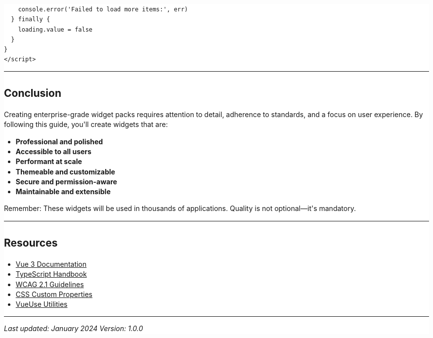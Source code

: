 ```vue
    console.error('Failed to load more items:', err)
  } finally {
    loading.value = false
  }
}
</script>
```

---

## Conclusion

Creating enterprise-grade widget packs requires attention to detail, adherence to standards, and a focus on user experience. By following this guide, you'll create widgets that are:

- **Professional and polished**
- **Accessible to all users**
- **Performant at scale**
- **Themeable and customizable**
- **Secure and permission-aware**
- **Maintainable and extensible**

Remember: These widgets will be used in thousands of applications. Quality is not optional—it's mandatory.

---

## Resources

- [Vue 3 Documentation](https://vuejs.org/)
- [TypeScript Handbook](https://www.typescriptlang.org/docs/)
- [WCAG 2.1 Guidelines](https://www.w3.org/WAI/WCAG21/quickref/)
- [CSS Custom Properties](https://developer.mozilla.org/en-US/docs/Web/CSS/Using_CSS_custom_properties)
- [VueUse Utilities](https://vueuse.org/)

---

*Last updated: January 2024*
*Version: 1.0.0*